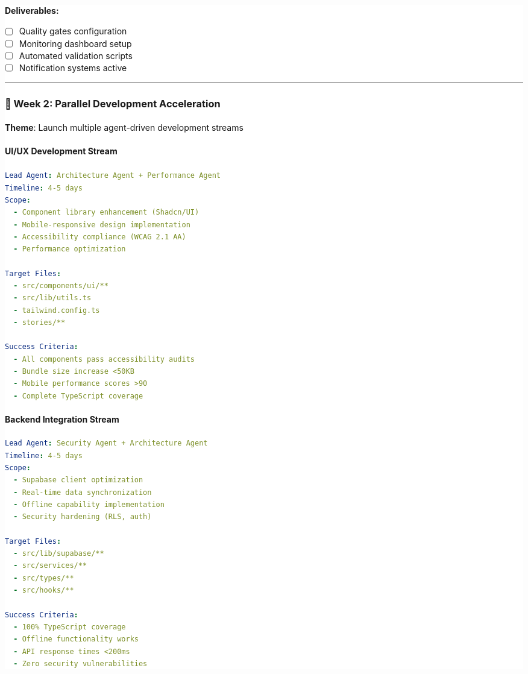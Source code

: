 **Deliverables:**
- [ ] Quality gates configuration
- [ ] Monitoring dashboard setup
- [ ] Automated validation scripts
- [ ] Notification systems active

---

### 📅 Week 2: Parallel Development Acceleration
**Theme**: Launch multiple agent-driven development streams

#### UI/UX Development Stream
```yaml
Lead Agent: Architecture Agent + Performance Agent
Timeline: 4-5 days
Scope:
  - Component library enhancement (Shadcn/UI)
  - Mobile-responsive design implementation
  - Accessibility compliance (WCAG 2.1 AA)
  - Performance optimization

Target Files:
  - src/components/ui/**
  - src/lib/utils.ts
  - tailwind.config.ts
  - stories/**

Success Criteria:
  - All components pass accessibility audits
  - Bundle size increase <50KB
  - Mobile performance scores >90
  - Complete TypeScript coverage
```

#### Backend Integration Stream
```yaml
Lead Agent: Security Agent + Architecture Agent
Timeline: 4-5 days
Scope:
  - Supabase client optimization
  - Real-time data synchronization
  - Offline capability implementation
  - Security hardening (RLS, auth)

Target Files:
  - src/lib/supabase/**
  - src/services/**
  - src/types/**
  - src/hooks/**

Success Criteria:
  - 100% TypeScript coverage
  - Offline functionality works
  - API response times <200ms
  - Zero security vulnerabilities
```
